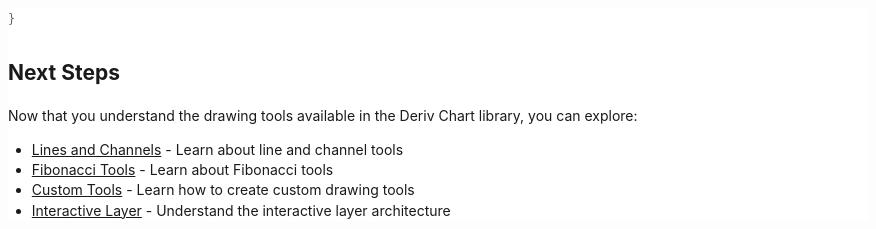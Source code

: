 ```dart
}
```

## Next Steps

Now that you understand the drawing tools available in the Deriv Chart library, you can explore:

- [Lines and Channels](lines_and_channels.md) - Learn about line and channel tools
- [Fibonacci Tools](fibonacci_tools.md) - Learn about Fibonacci tools
- [Custom Tools](custom_tools.md) - Learn how to create custom drawing tools
- [Interactive Layer](../interactive_layer.md) - Understand the interactive layer architecture